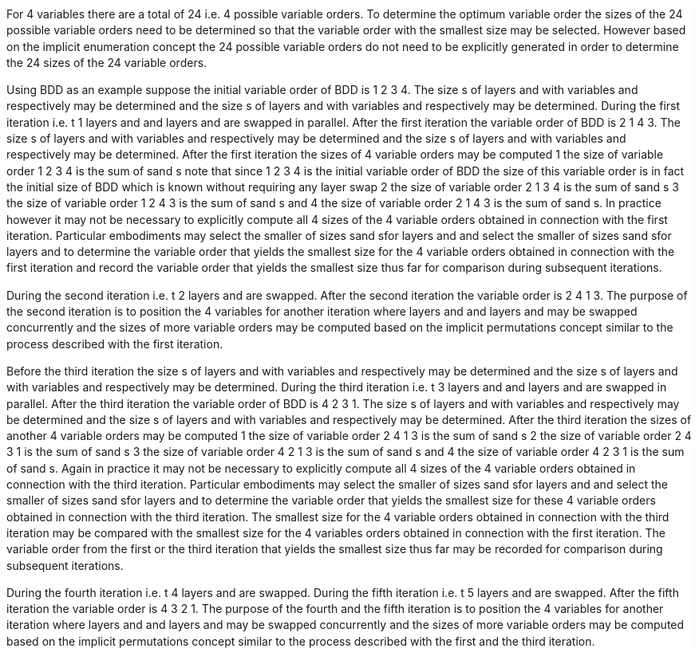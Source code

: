 For 4 variables there are a total of 24 i.e. 4 possible variable orders. To determine the optimum variable order the sizes of the 24 possible variable orders need to be determined so that the variable order with the smallest size may be selected. However based on the implicit enumeration concept the 24 possible variable orders do not need to be explicitly generated in order to determine the 24 sizes of the 24 variable orders.

Using BDD as an example suppose the initial variable order of BDD is 1 2 3 4. The size s of layers and with variables and respectively may be determined and the size s of layers and with variables and respectively may be determined. During the first iteration i.e. t 1 layers and and layers and are swapped in parallel. After the first iteration the variable order of BDD is 2 1 4 3. The size s of layers and with variables and respectively may be determined and the size s of layers and with variables and respectively may be determined. After the first iteration the sizes of 4 variable orders may be computed 1 the size of variable order 1 2 3 4 is the sum of sand s note that since 1 2 3 4 is the initial variable order of BDD the size of this variable order is in fact the initial size of BDD which is known without requiring any layer swap 2 the size of variable order 2 1 3 4 is the sum of sand s 3 the size of variable order 1 2 4 3 is the sum of sand s and 4 the size of variable order 2 1 4 3 is the sum of sand s. In practice however it may not be necessary to explicitly compute all 4 sizes of the 4 variable orders obtained in connection with the first iteration. Particular embodiments may select the smaller of sizes sand sfor layers and and select the smaller of sizes sand sfor layers and to determine the variable order that yields the smallest size for the 4 variable orders obtained in connection with the first iteration and record the variable order that yields the smallest size thus far for comparison during subsequent iterations.

During the second iteration i.e. t 2 layers and are swapped. After the second iteration the variable order is 2 4 1 3. The purpose of the second iteration is to position the 4 variables for another iteration where layers and and layers and may be swapped concurrently and the sizes of more variable orders may be computed based on the implicit permutations concept similar to the process described with the first iteration.

Before the third iteration the size s of layers and with variables and respectively may be determined and the size s of layers and with variables and respectively may be determined. During the third iteration i.e. t 3 layers and and layers and are swapped in parallel. After the third iteration the variable order of BDD is 4 2 3 1. The size s of layers and with variables and respectively may be determined and the size s of layers and with variables and respectively may be determined. After the third iteration the sizes of another 4 variable orders may be computed 1 the size of variable order 2 4 1 3 is the sum of sand s 2 the size of variable order 2 4 3 1 is the sum of sand s 3 the size of variable order 4 2 1 3 is the sum of sand s and 4 the size of variable order 4 2 3 1 is the sum of sand s. Again in practice it may not be necessary to explicitly compute all 4 sizes of the 4 variable orders obtained in connection with the third iteration. Particular embodiments may select the smaller of sizes sand sfor layers and and select the smaller of sizes sand sfor layers and to determine the variable order that yields the smallest size for these 4 variable orders obtained in connection with the third iteration. The smallest size for the 4 variable orders obtained in connection with the third iteration may be compared with the smallest size for the 4 variables orders obtained in connection with the first iteration. The variable order from the first or the third iteration that yields the smallest size thus far may be recorded for comparison during subsequent iterations.

During the fourth iteration i.e. t 4 layers and are swapped. During the fifth iteration i.e. t 5 layers and are swapped. After the fifth iteration the variable order is 4 3 2 1. The purpose of the fourth and the fifth iteration is to position the 4 variables for another iteration where layers and and layers and may be swapped concurrently and the sizes of more variable orders may be computed based on the implicit permutations concept similar to the process described with the first and the third iteration.
